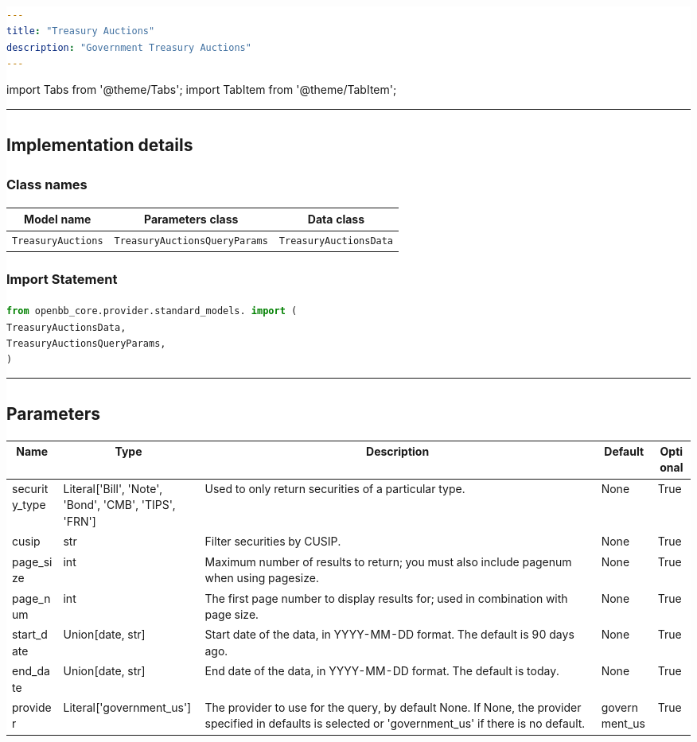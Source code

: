 ```yaml
---
title: "Treasury Auctions"
description: "Government Treasury Auctions"
---
```




import Tabs from '@theme/Tabs';
import TabItem from '@theme/TabItem';

---

## Implementation details

### Class names

| Model name | Parameters class | Data class |
| ---------- | ---------------- | ---------- |
| `TreasuryAuctions` | `TreasuryAuctionsQueryParams` | `TreasuryAuctionsData` |

### Import Statement

```python
from openbb_core.provider.standard_models. import (
TreasuryAuctionsData,
TreasuryAuctionsQueryParams,
)
```

---

## Parameters

<Tabs>

<TabItem value='standard' label='standard'>

| Name | Type | Description | Default | Optional |
| ---- | ---- | ----------- | ------- | -------- |
| security_type | Literal['Bill', 'Note', 'Bond', 'CMB', 'TIPS', 'FRN'] | Used to only return securities of a particular type. | None | True |
| cusip | str | Filter securities by CUSIP. | None | True |
| page_size | int | Maximum number of results to return; you must also include pagenum when using pagesize. | None | True |
| page_num | int | The first page number to display results for; used in combination with page size. | None | True |
| start_date | Union[date, str] | Start date of the data, in YYYY-MM-DD format. The default is 90 days ago. | None | True |
| end_date | Union[date, str] | End date of the data, in YYYY-MM-DD format. The default is today. | None | True |
| provider | Literal['government_us'] | The provider to use for the query, by default None. If None, the provider specified in defaults is selected or 'government_us' if there is no default. | government_us | True |
</TabItem>
